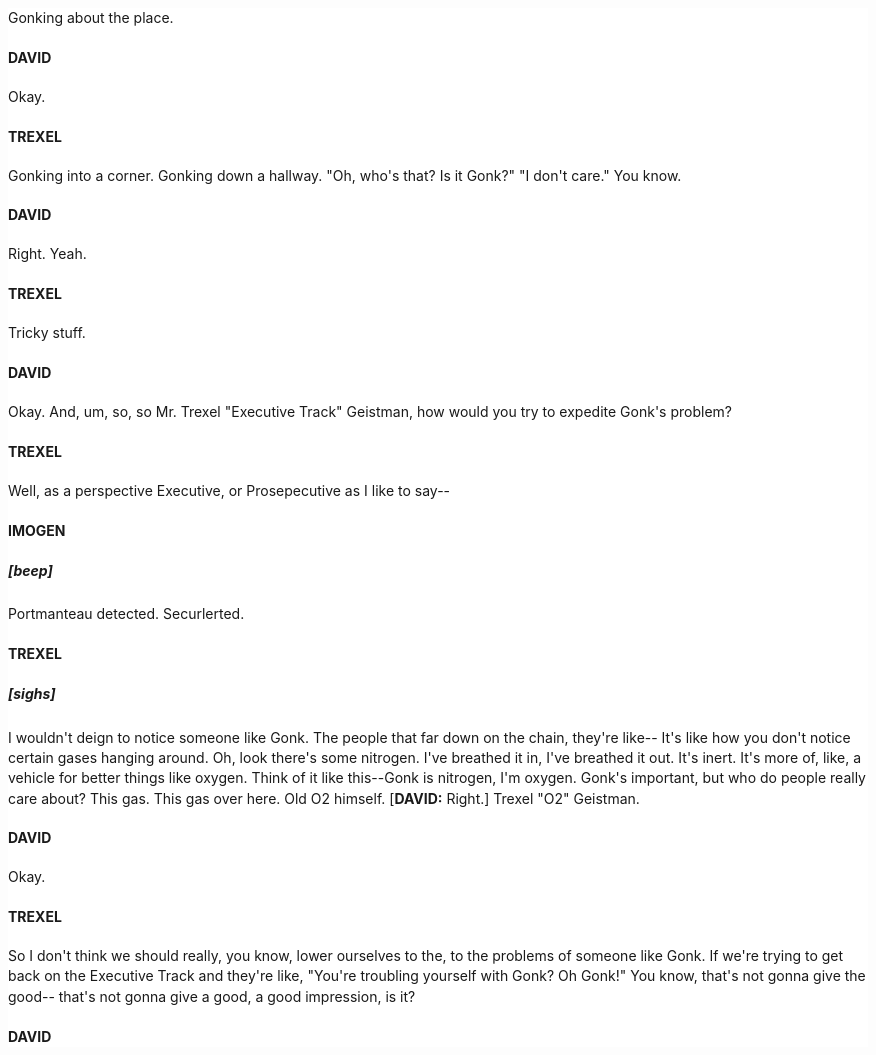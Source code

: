 Gonking about the place.

#### DAVID

Okay.

#### TREXEL

Gonking into a corner. Gonking down a hallway. "Oh, who's that? Is it Gonk?" "I don't care." You know.

#### DAVID

Right. Yeah.

#### TREXEL

Tricky stuff.

#### DAVID

Okay. And, um, so, so Mr. Trexel "Executive Track" Geistman, how would you try to expedite Gonk's problem?

#### TREXEL

Well, as a perspective Executive, or Prosepecutive as I like to say--

#### IMOGEN

##### [beep]

Portmanteau detected. Securlerted.

#### TREXEL

##### [sighs]

I wouldn't deign to notice someone like Gonk. The people that far down on the chain, they're like--  It's like how you don't notice certain gases hanging around. Oh, look there's some nitrogen. I've breathed it in, I've breathed it out. It's inert. It's more of, like, a vehicle for better things like oxygen. Think of it like this--Gonk is nitrogen, I'm oxygen. Gonk's important, but who do people really care about? This gas. This gas over here. Old O2 himself. [__DAVID:__ Right.] Trexel "O2" Geistman.

#### DAVID

Okay.

#### TREXEL

So I don't think we should really, you know, lower ourselves to the, to the problems of someone like Gonk. If we're trying to get back on the Executive Track and they're like, "You're troubling yourself with Gonk? Oh Gonk!" You know, that's not gonna give the good-- that's not gonna give a good, a good impression, is it?

#### DAVID
